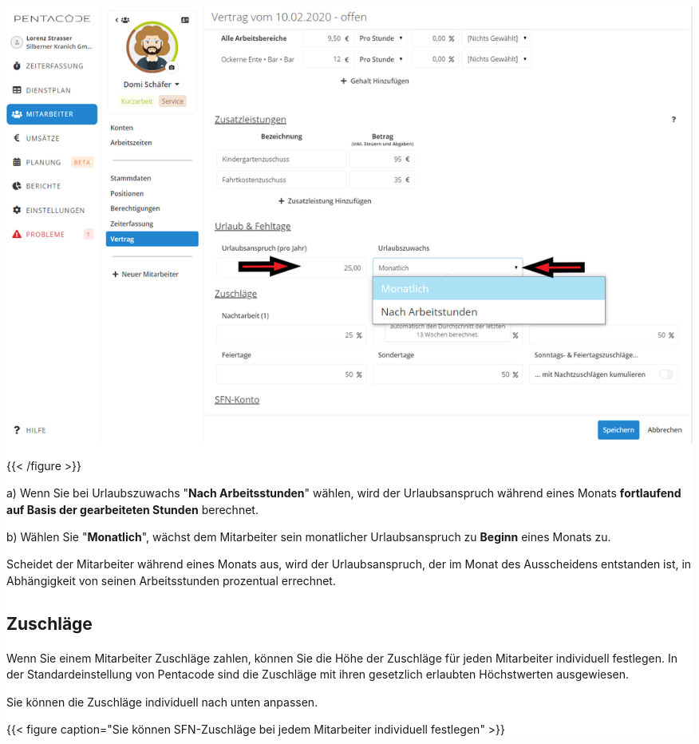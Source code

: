 ![](/uploads/urlaub3-1.png)

{{< /figure >}}

a) Wenn Sie bei Urlaubszuwachs "**Nach Arbeitsstunden**" wählen, wird der Urlaubsanspruch während eines Monats **fortlaufend auf Basis der gearbeiteten Stunden** berechnet.

b) Wählen Sie "**Monatlich**", wächst dem Mitarbeiter sein monatlicher Urlaubsanspruch zu **Beginn** eines Monats zu.

Scheidet der Mitarbeiter während eines Monats aus, wird der Urlaubsanspruch, der im Monat des Ausscheidens entstanden ist, in Abhängigkeit von seinen Arbeitsstunden prozentual errechnet.

## Zuschläge

Wenn Sie einem Mitarbeiter Zuschläge zahlen, können Sie die Höhe der Zuschläge für jeden Mitarbeiter individuell festlegen. In der Standardeinstellung von Pentacode sind die Zuschläge mit ihren gesetzlich erlaubten Höchstwerten ausgewiesen.

Sie können die Zuschläge individuell nach unten anpassen.

{{< figure caption="Sie können SFN-Zuschläge bei jedem Mitarbeiter individuell festlegen" >}}
